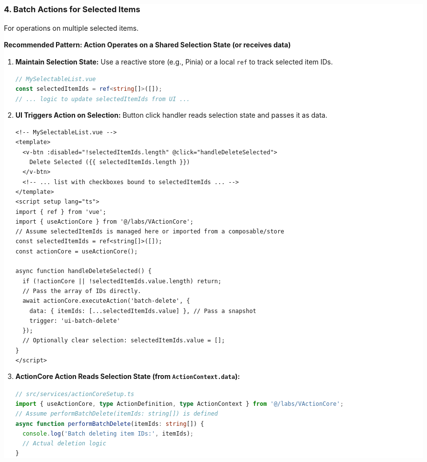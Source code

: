 ### 4. Batch Actions for Selected Items

For operations on multiple selected items.

**Recommended Pattern: Action Operates on a Shared Selection State (or receives data)**

1.  **Maintain Selection State:** Use a reactive store (e.g., Pinia) or a local `ref` to track selected item IDs.

    ```typescript
    // MySelectableList.vue
    const selectedItemIds = ref<string[]>([]);
    // ... logic to update selectedItemIds from UI ...
    ```

2.  **UI Triggers Action on Selection:** Button click handler reads selection state and passes it as data.

    ```vue
    <!-- MySelectableList.vue -->
    <template>
      <v-btn :disabled="!selectedItemIds.length" @click="handleDeleteSelected">
        Delete Selected ({{ selectedItemIds.length }})
      </v-btn>
      <!-- ... list with checkboxes bound to selectedItemIds ... -->
    </template>
    <script setup lang="ts">
    import { ref } from 'vue';
    import { useActionCore } from '@/labs/VActionCore';
    // Assume selectedItemIds is managed here or imported from a composable/store
    const selectedItemIds = ref<string[]>([]);
    const actionCore = useActionCore();

    async function handleDeleteSelected() {
      if (!actionCore || !selectedItemIds.value.length) return;
      // Pass the array of IDs directly.
      await actionCore.executeAction('batch-delete', {
        data: { itemIds: [...selectedItemIds.value] }, // Pass a snapshot
        trigger: 'ui-batch-delete'
      });
      // Optionally clear selection: selectedItemIds.value = [];
    }
    </script>
    ```

3.  **ActionCore Action Reads Selection State (from `ActionContext.data`):**

    ```typescript
    // src/services/actionCoreSetup.ts
    import { useActionCore, type ActionDefinition, type ActionContext } from '@/labs/VActionCore';
    // Assume performBatchDelete(itemIds: string[]) is defined
    async function performBatchDelete(itemIds: string[]) {
      console.log('Batch deleting item IDs:', itemIds);
      // Actual deletion logic
    }
